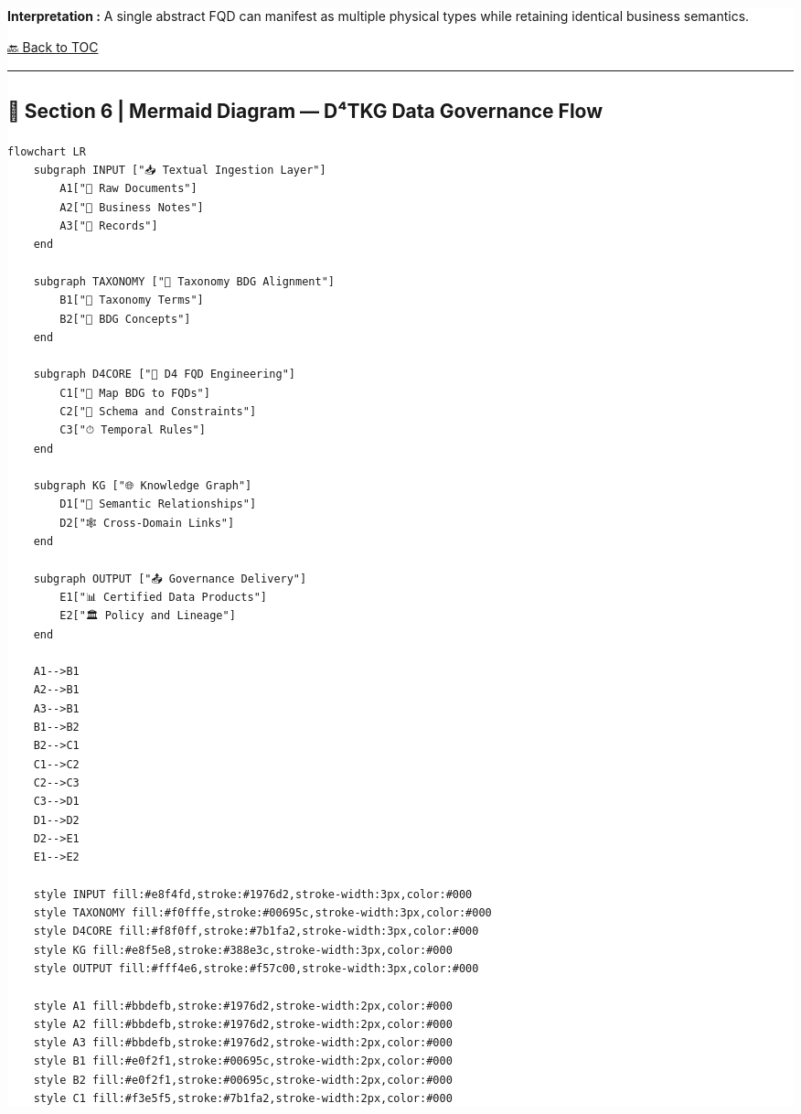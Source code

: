 **Interpretation :**
A single abstract FQD can manifest as multiple physical types while retaining identical business semantics.

[🔙 Back to TOC](#-table-of-contents)

---

## 🧩 **Section 6 | Mermaid Diagram — D⁴TKG Data Governance Flow**

```mermaid
flowchart LR
    subgraph INPUT ["📥 Textual Ingestion Layer"]
        A1["📰 Raw Documents"]
        A2["💬 Business Notes"]
        A3["📄 Records"]
    end
    
    subgraph TAXONOMY ["🔷 Taxonomy BDG Alignment"]
        B1["🧭 Taxonomy Terms"]
        B2["📖 BDG Concepts"]
    end
    
    subgraph D4CORE ["🧠 D4 FQD Engineering"]
        C1["🧩 Map BDG to FQDs"]
        C2["🧱 Schema and Constraints"]
        C3["⏱ Temporal Rules"]
    end
    
    subgraph KG ["🌐 Knowledge Graph"]
        D1["🔗 Semantic Relationships"]
        D2["🕸 Cross-Domain Links"]
    end
    
    subgraph OUTPUT ["📤 Governance Delivery"]
        E1["📊 Certified Data Products"]
        E2["🏛 Policy and Lineage"]
    end
    
    A1-->B1
    A2-->B1
    A3-->B1
    B1-->B2
    B2-->C1
    C1-->C2
    C2-->C3
    C3-->D1
    D1-->D2
    D2-->E1
    E1-->E2
    
    style INPUT fill:#e8f4fd,stroke:#1976d2,stroke-width:3px,color:#000
    style TAXONOMY fill:#f0fffe,stroke:#00695c,stroke-width:3px,color:#000
    style D4CORE fill:#f8f0ff,stroke:#7b1fa2,stroke-width:3px,color:#000
    style KG fill:#e8f5e8,stroke:#388e3c,stroke-width:3px,color:#000
    style OUTPUT fill:#fff4e6,stroke:#f57c00,stroke-width:3px,color:#000
    
    style A1 fill:#bbdefb,stroke:#1976d2,stroke-width:2px,color:#000
    style A2 fill:#bbdefb,stroke:#1976d2,stroke-width:2px,color:#000
    style A3 fill:#bbdefb,stroke:#1976d2,stroke-width:2px,color:#000
    style B1 fill:#e0f2f1,stroke:#00695c,stroke-width:2px,color:#000
    style B2 fill:#e0f2f1,stroke:#00695c,stroke-width:2px,color:#000
    style C1 fill:#f3e5f5,stroke:#7b1fa2,stroke-width:2px,color:#000
```